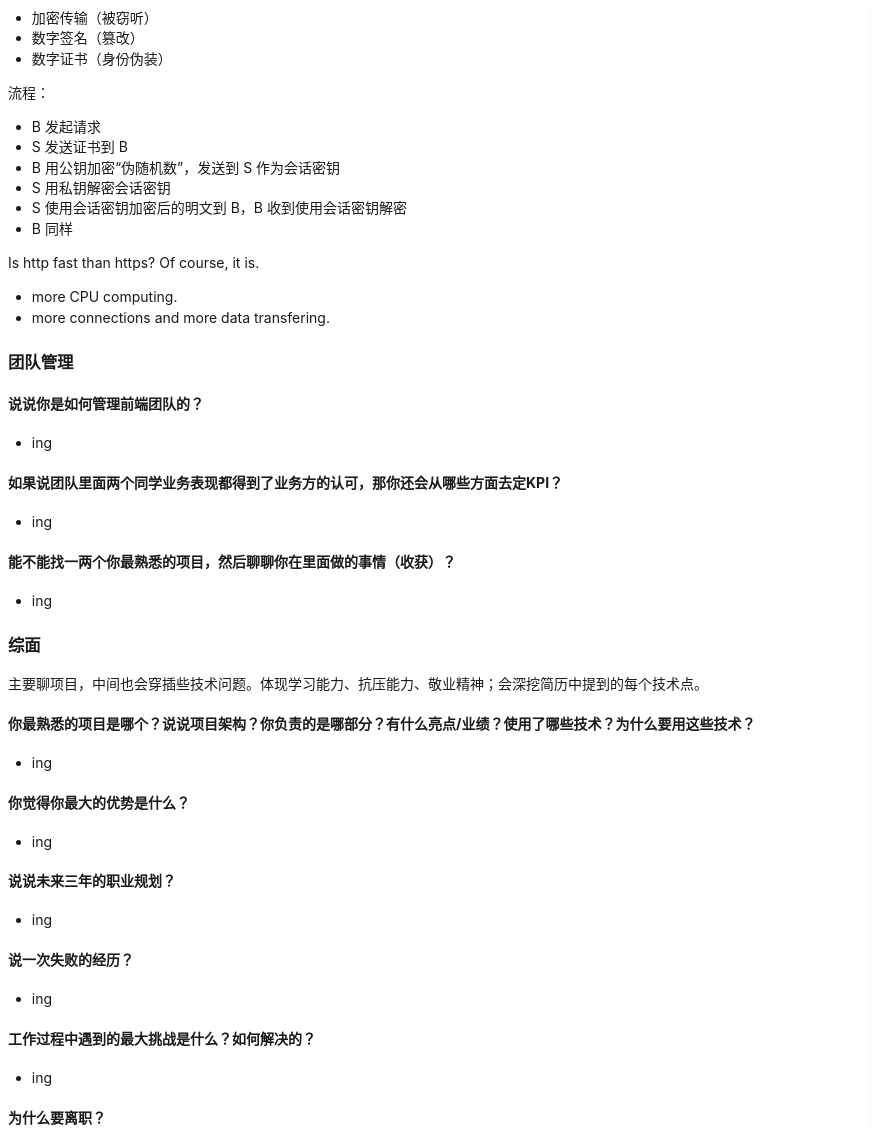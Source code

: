 - 加密传输（被窃听）
- 数字签名（篡改）
- 数字证书（身份伪装）

流程：

- B 发起请求
- S 发送证书到 B
- B 用公钥加密“伪随机数”，发送到 S 作为会话密钥
- S 用私钥解密会话密钥
- S 使用会话密钥加密后的明文到 B，B 收到使用会话密钥解密
- B 同样

Is http fast than https? Of course, it is.

- more CPU computing.
- more connections and more data transfering.

### 团队管理

#### 说说你是如何管理前端团队的？

- ing

#### 如果说团队里面两个同学业务表现都得到了业务方的认可，那你还会从哪些方面去定KPI？

- ing

#### 能不能找一两个你最熟悉的项目，然后聊聊你在里面做的事情（收获）？

- ing

### 综面

主要聊项目，中间也会穿插些技术问题。体现学习能力、抗压能力、敬业精神；会深挖简历中提到的每个技术点。

#### 你最熟悉的项目是哪个？说说项目架构？你负责的是哪部分？有什么亮点/业绩？使用了哪些技术？为什么要用这些技术？

- ing

#### 你觉得你最大的优势是什么？

- ing

#### 说说未来三年的职业规划？

- ing

#### 说一次失败的经历？

- ing

#### 工作过程中遇到的最大挑战是什么？如何解决的？

- ing

#### 为什么要离职？
